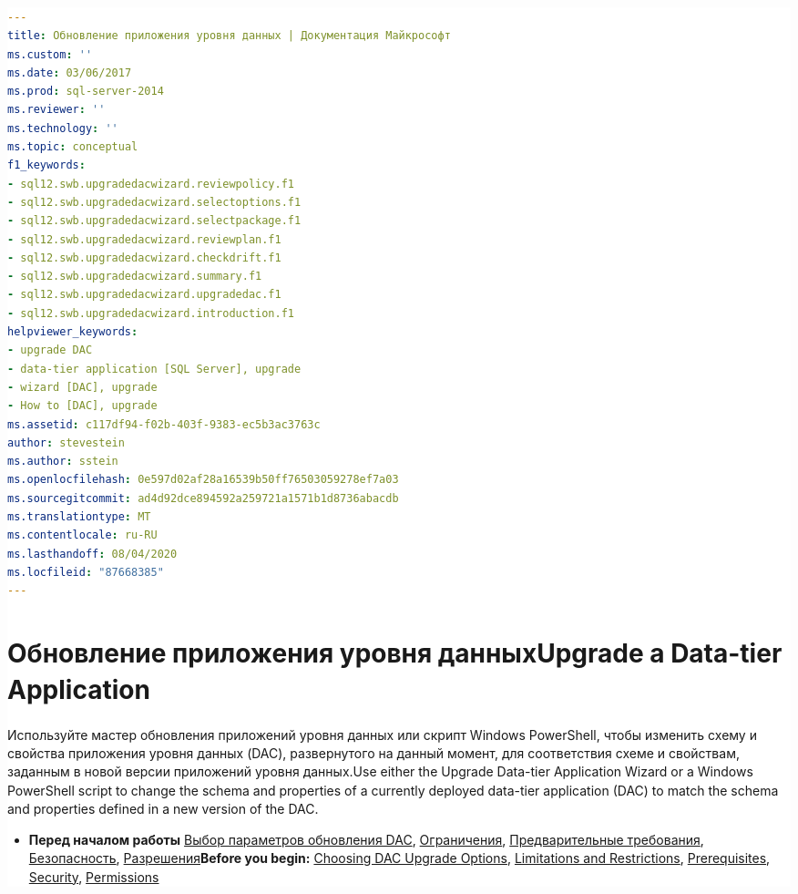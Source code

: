 ```yaml
---
title: Обновление приложения уровня данных | Документация Майкрософт
ms.custom: ''
ms.date: 03/06/2017
ms.prod: sql-server-2014
ms.reviewer: ''
ms.technology: ''
ms.topic: conceptual
f1_keywords:
- sql12.swb.upgradedacwizard.reviewpolicy.f1
- sql12.swb.upgradedacwizard.selectoptions.f1
- sql12.swb.upgradedacwizard.selectpackage.f1
- sql12.swb.upgradedacwizard.reviewplan.f1
- sql12.swb.upgradedacwizard.checkdrift.f1
- sql12.swb.upgradedacwizard.summary.f1
- sql12.swb.upgradedacwizard.upgradedac.f1
- sql12.swb.upgradedacwizard.introduction.f1
helpviewer_keywords:
- upgrade DAC
- data-tier application [SQL Server], upgrade
- wizard [DAC], upgrade
- How to [DAC], upgrade
ms.assetid: c117df94-f02b-403f-9383-ec5b3ac3763c
author: stevestein
ms.author: sstein
ms.openlocfilehash: 0e597d02af28a16539b50ff76503059278ef7a03
ms.sourcegitcommit: ad4d92dce894592a259721a1571b1d8736abacdb
ms.translationtype: MT
ms.contentlocale: ru-RU
ms.lasthandoff: 08/04/2020
ms.locfileid: "87668385"
---
```

# <a name="upgrade-a-data-tier-application"></a><span data-ttu-id="e3b68-102">Обновление приложения уровня данных</span><span class="sxs-lookup"><span data-stu-id="e3b68-102">Upgrade a Data-tier Application</span></span>
  <span data-ttu-id="e3b68-103">Используйте мастер обновления приложений уровня данных или скрипт Windows PowerShell, чтобы изменить схему и свойства приложения уровня данных (DAC), развернутого на данный момент, для соответствия схеме и свойствам, заданным в новой версии приложений уровня данных.</span><span class="sxs-lookup"><span data-stu-id="e3b68-103">Use either the Upgrade Data-tier Application Wizard or a Windows PowerShell script to change the schema and properties of a currently deployed data-tier application (DAC) to match the schema and properties defined in a new version of the DAC.</span></span>  
  
-   <span data-ttu-id="e3b68-104">**Перед началом работы**  [Выбор параметров обновления DAC](#ChoseDACUpgOptions), [Ограничения](#LimitationsRestrictions), [Предварительные требования](#Prerequisites), [Безопасность](#Security), [Разрешения](#Permissions)</span><span class="sxs-lookup"><span data-stu-id="e3b68-104">**Before you begin:**  [Choosing DAC Upgrade Options](#ChoseDACUpgOptions), [Limitations and Restrictions](#LimitationsRestrictions), [Prerequisites](#Prerequisites), [Security](#Security), [Permissions](#Permissions)</span></span>  
  